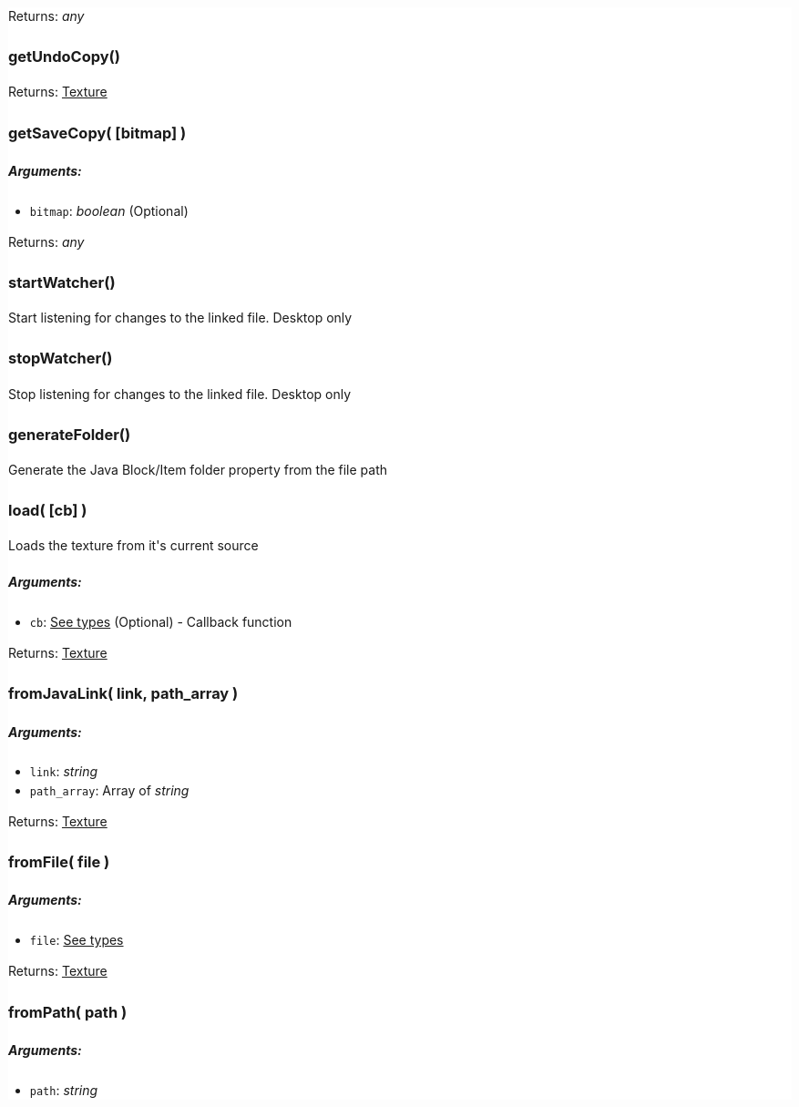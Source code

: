 Returns: *any*
### getUndoCopy()

Returns: [Texture](textures#texture)

### getSaveCopy( [bitmap] )
##### Arguments:
* `bitmap`: *boolean* (Optional)

Returns: *any*

### startWatcher()
Start listening for changes to the linked file. Desktop only



### stopWatcher()
Stop listening for changes to the linked file. Desktop only



### generateFolder()
Generate the Java Block/Item folder property from the file path



### load( [cb] )
Loads the texture from it's current source

##### Arguments:
* `cb`: [See types](https://github.com/JannisX11/blockbench-types/blob/8049169/types/textures.d.ts#L194) (Optional) - Callback function

Returns: [Texture](textures#texture)

### fromJavaLink( link, path_array )
##### Arguments:
* `link`: *string*
* `path_array`: Array of *string*

Returns: [Texture](textures#texture)

### fromFile( file )
##### Arguments:
* `file`: [See types](https://github.com/JannisX11/blockbench-types/blob/8049169/types/textures.d.ts#L196)

Returns: [Texture](textures#texture)

### fromPath( path )
##### Arguments:
* `path`: *string*
